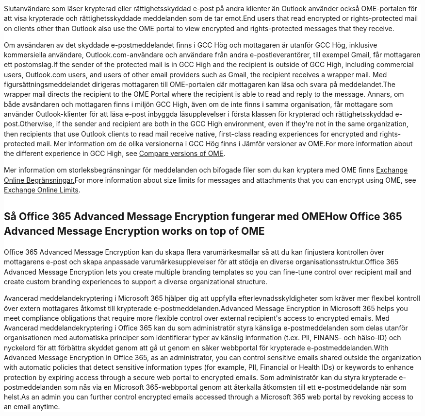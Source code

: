 <span data-ttu-id="f3a3f-128">Slutanvändare som läser krypterad eller rättighetsskyddad e-post på andra klienter än Outlook använder också OME-portalen för att visa krypterade och rättighetsskyddade meddelanden som de tar emot.</span><span class="sxs-lookup"><span data-stu-id="f3a3f-128">End users that read encrypted or rights-protected mail on clients other than Outlook also use the OME portal to view encrypted and rights-protected messages that they receive.</span></span>

<span data-ttu-id="f3a3f-129">Om avsändaren av det skyddade e-postmeddelandet finns i GCC Hög och mottagaren är utanför GCC Hög, inklusive kommersiella användare, Outlook.com-användare och användare från andra e-postleverantörer, till exempel Gmail, får mottagaren ett postomslag.</span><span class="sxs-lookup"><span data-stu-id="f3a3f-129">If the sender of the protected mail is in GCC High and the recipient is outside of GCC High, including commercial users, Outlook.com users, and users of other email providers such as Gmail, the recipient receives a wrapper mail.</span></span> <span data-ttu-id="f3a3f-130">Med figursättningsmeddelandet dirigeras mottagaren till OME-portalen där mottagaren kan läsa och svara på meddelandet.</span><span class="sxs-lookup"><span data-stu-id="f3a3f-130">The wrapper mail directs the recipient to the OME Portal where the recipient is able to read and reply to the message.</span></span> <span data-ttu-id="f3a3f-131">Annars, om både avsändaren och mottagaren finns i miljön GCC High, även om de inte finns i samma organisation, får mottagare som använder Outlook-klienter för att läsa e-post inbyggda läsupplevelser i första klassen för krypterad och rättighetsskyddad e-post.</span><span class="sxs-lookup"><span data-stu-id="f3a3f-131">Otherwise, if the sender and recipient are both in the GCC High environment, even if they're not in the same organization, then recipients that use Outlook clients to read mail receive native, first-class reading experiences for encrypted and rights-protected mail.</span></span> <span data-ttu-id="f3a3f-132">Mer information om de olika versionerna i GCC Hög finns i [Jämför versioner av OME.](ome-version-comparison.md)</span><span class="sxs-lookup"><span data-stu-id="f3a3f-132">For more information about the different experience in GCC High, see [Compare versions of OME](ome-version-comparison.md).</span></span>

<span data-ttu-id="f3a3f-133">Mer information om storleksbegränsningar för meddelanden och bifogade filer som du kan kryptera med OME finns [Exchange Online Begränsningar.](/office365/servicedescriptions/exchange-online-service-description/exchange-online-limits)</span><span class="sxs-lookup"><span data-stu-id="f3a3f-133">For more information about size limits for messages and attachments that you can encrypt using OME, see [Exchange Online Limits](/office365/servicedescriptions/exchange-online-service-description/exchange-online-limits).</span></span>

## <a name="how-office-365-advanced-message-encryption-works-on-top-of-ome"></a><span data-ttu-id="f3a3f-134">Så Office 365 Advanced Message Encryption fungerar med OME</span><span class="sxs-lookup"><span data-stu-id="f3a3f-134">How Office 365 Advanced Message Encryption works on top of OME</span></span>

<span data-ttu-id="f3a3f-135">Office 365 Advanced Message Encryption kan du skapa flera varumärkesmallar så att du kan finjustera kontrollen över mottagarens e-post och skapa anpassade varumärkesupplevelser för att stödja en diverse organisationsstruktur.</span><span class="sxs-lookup"><span data-stu-id="f3a3f-135">Office 365 Advanced Message Encryption lets you create multiple branding templates so you can fine-tune control over recipient mail and create custom branding experiences to support a diverse organizational structure.</span></span>

<span data-ttu-id="f3a3f-136">Avancerad meddelandekryptering i Microsoft 365 hjälper dig att uppfylla efterlevnadsskyldigheter som kräver mer flexibel kontroll över extern mottagares åtkomst till krypterade e-postmeddelanden.</span><span class="sxs-lookup"><span data-stu-id="f3a3f-136">Advanced Message Encryption in Microsoft 365 helps you meet compliance obligations that require more flexible control over external recipient's access to encrypted emails.</span></span> <span data-ttu-id="f3a3f-137">Med Avancerad meddelandekryptering i Office 365 kan du som administratör styra känsliga e-postmeddelanden som delas utanför organisationen med automatiska principer som identifierar typer av känslig information (t.ex. PII, FINANS- och hälso-ID) och nyckelord för att förbättra skyddet genom att gå ut genom en säker webbportal för krypterade e-postmeddelanden.</span><span class="sxs-lookup"><span data-stu-id="f3a3f-137">With Advanced Message Encryption in Office 365, as an administrator, you can control sensitive emails shared outside the organization with automatic policies that detect sensitive information types (for example, PII, Financial or Health IDs) or keywords to enhance protection by expiring access through a secure web portal to encrypted emails.</span></span> <span data-ttu-id="f3a3f-138">Som administratör kan du styra krypterade e-postmeddelanden som nås via en Microsoft 365-webbportal genom att återkalla åtkomsten till ett e-postmeddelande när som helst.</span><span class="sxs-lookup"><span data-stu-id="f3a3f-138">As an admin you can further control encrypted emails accessed through a Microsoft 365 web portal by revoking access to an email anytime.</span></span>
